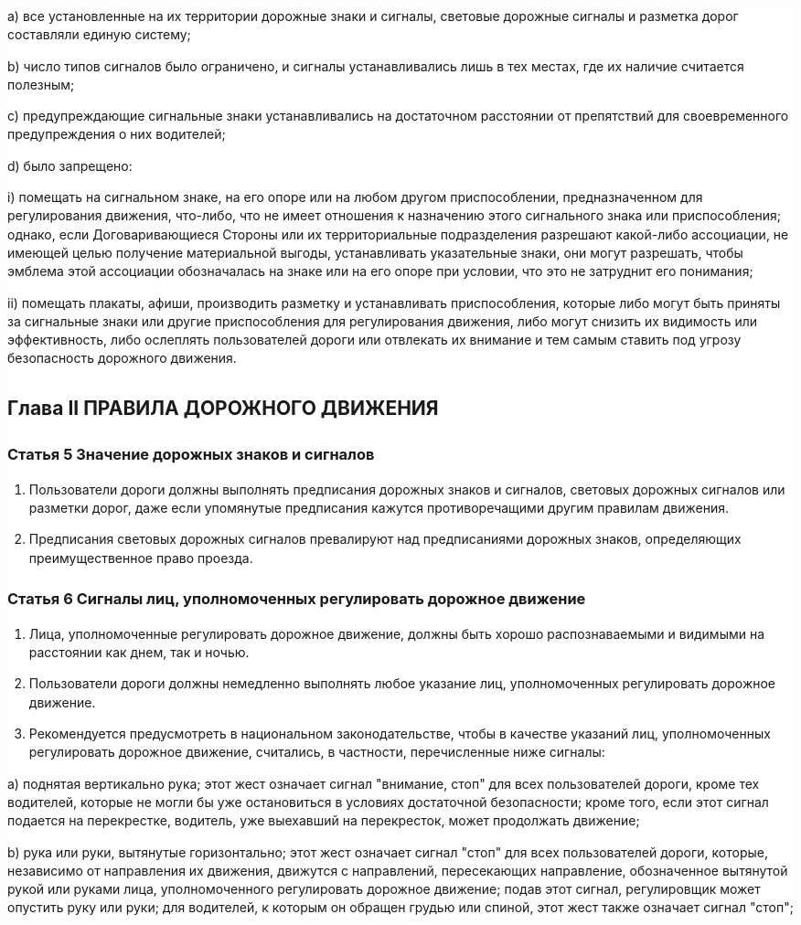a) все установленные на их территории дорожные знаки и сигналы, световые дорожные сигналы и разметка дорог составляли единую систему;

b) число типов сигналов было ограничено, и сигналы устанавливались лишь в тех местах, где их наличие считается полезным;

с) предупреждающие сигнальные знаки устанавливались на достаточном расстоянии от препятствий для своевременного предупреждения о них водителей;

d) было запрещено:

i) помещать на сигнальном знаке, на его опоре или на любом другом приспособлении, предназначенном для регулирования движения, что-либо, что не имеет отношения к назначению этого сигнального знака или приспособления; однако, если Договаривающиеся Стороны или их территориальные подразделения разрешают какой-либо ассоциации, не имеющей целью получение материальной выгоды, устанавливать указательные знаки, они могут разрешать, чтобы эмблема этой ассоциации обозначалась на знаке или на его опоре при условии, что это не затруднит его понимания;

ii) помещать плакаты, афиши, производить разметку и устанавливать приспособления, которые либо могут быть приняты за сигнальные знаки или другие приспособления для регулирования движения, либо могут снизить их видимость или эффективность, либо ослеплять пользователей дороги или отвлекать их внимание и тем самым ставить под угрозу безопасность дорожного движения.

## Глава II ПРАВИЛА ДОРОЖНОГО ДВИЖЕНИЯ

### Статья 5 Значение дорожных знаков и сигналов

1. Пользователи дороги должны выполнять предписания дорожных знаков и сигналов, световых дорожных сигналов или разметки дорог, даже если упомянутые предписания кажутся противоречащими другим правилам движения.

2. Предписания световых дорожных сигналов превалируют над предписаниями дорожных знаков, определяющих преимущественное право проезда.

### Статья 6 Сигналы лиц, уполномоченных регулировать дорожное движение

1. Лица, уполномоченные регулировать дорожное движение, должны быть хорошо распознаваемыми и видимыми на расстоянии как днем, так и ночью.

2. Пользователи дороги должны немедленно выполнять любое указание лиц, уполномоченных регулировать дорожное движение.

3. Рекомендуется предусмотреть в национальном законодательстве, чтобы в качестве указаний лиц, уполномоченных регулировать дорожное движение, считались, в частности, перечисленные ниже сигналы:

а) поднятая вертикально рука; этот жест означает сигнал "внимание, стоп" для всех пользователей дороги, кроме тех водителей, которые не могли бы уже остановиться в условиях достаточной безопасности; кроме того, если этот сигнал подается на перекрестке, водитель, уже выехавший на перекресток, может продолжать движение;

b) рука или руки, вытянутые горизонтально; этот жест означает сигнал "стоп" для всех пользователей дороги, которые, независимо от направления их движения, движутся с направлений, пересекающих направление, обозначенное вытянутой рукой или руками лица, уполномоченного регулировать дорожное движение; подав этот сигнал, регулировщик может опустить руку или руки; для водителей, к которым он обращен грудью или спиной, этот жест также означает сигнал "стоп";
